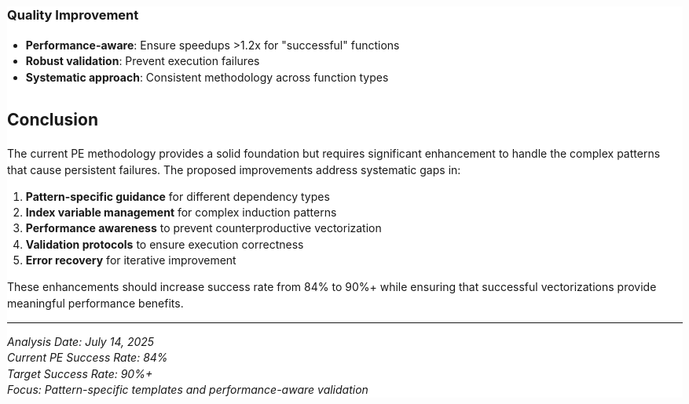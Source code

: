 ### **Quality Improvement**
- **Performance-aware**: Ensure speedups >1.2x for "successful" functions
- **Robust validation**: Prevent execution failures
- **Systematic approach**: Consistent methodology across function types

## Conclusion

The current PE methodology provides a solid foundation but requires significant enhancement to handle the complex patterns that cause persistent failures. The proposed improvements address systematic gaps in:

1. **Pattern-specific guidance** for different dependency types
2. **Index variable management** for complex induction patterns
3. **Performance awareness** to prevent counterproductive vectorization
4. **Validation protocols** to ensure execution correctness
5. **Error recovery** for iterative improvement

These enhancements should increase success rate from 84% to 90%+ while ensuring that successful vectorizations provide meaningful performance benefits.

---

*Analysis Date: July 14, 2025*  
*Current PE Success Rate: 84%*  
*Target Success Rate: 90%+*  
*Focus: Pattern-specific templates and performance-aware validation*